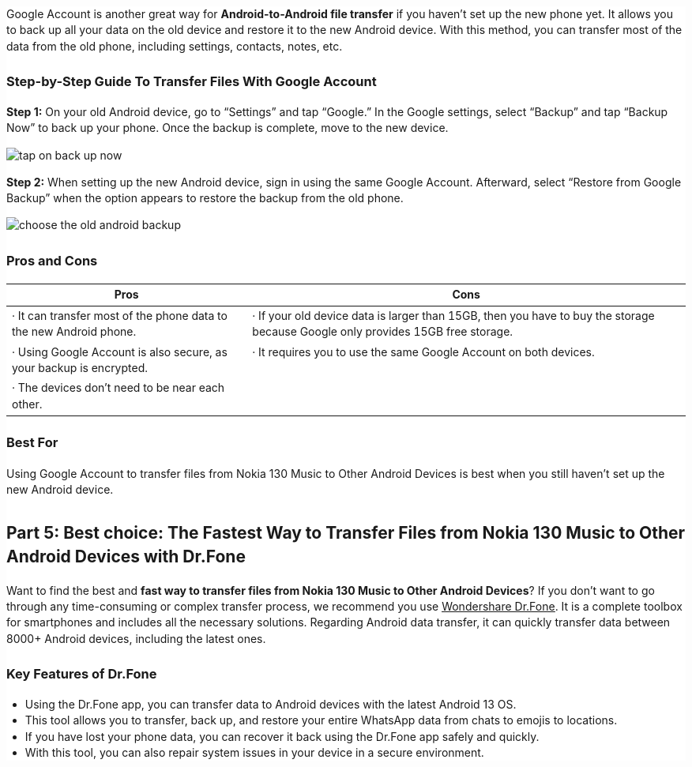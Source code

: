 Google Account is another great way for ****Android-to-Android file transfer**** if you haven’t set up the new phone yet. It allows you to back up all your data on the old device and restore it to the new Android device. With this method, you can transfer most of the data from the old phone, including settings, contacts, notes, etc.

### Step-by-Step Guide To Transfer Files With Google Account

****Step 1:**** On your old Android device, go to “Settings” and tap “Google.” In the Google settings, select “Backup” and tap “Backup Now” to back up your phone. Once the backup is complete, move to the new device.

![tap on back up now](https://images.wondershare.com/drfone/article/2023/03/transfer-files-from-android-to-android-9.jpg)

****Step 2:**** When setting up the new Android device, sign in using the same Google Account. Afterward, select “Restore from Google Backup” when the option appears to restore the backup from the old phone.

![choose the old android backup](https://images.wondershare.com/drfone/article/2023/03/transfer-files-from-android-to-android-10.jpg)

### Pros and Cons

| Pros | Cons |
| --- | --- |
| · It can transfer most of the phone data to the new Android phone. | · If your old device data is larger than 15GB, then you have to buy the storage because Google only provides 15GB free storage. |
| · Using Google Account is also secure, as your backup is encrypted. | · It requires you to use the same Google Account on both devices. |
| · The devices don’t need to be near each other. |

### Best For

Using Google Account to transfer files from Nokia 130 Music to Other Android Devices is best when you still haven’t set up the new Android device.

## Part 5: Best choice: The Fastest Way to Transfer Files from Nokia 130 Music to Other Android Devices with Dr.Fone

Want to find the best and ****fast way to transfer files from Nokia 130 Music to Other Android Devices****? If you don’t want to go through any time-consuming or complex transfer process, we recommend you use [<u>Wondershare Dr.Fone</u>](https://tools.techidaily.com/wondershare/drfone/drfone-toolkit/). It is a complete toolbox for smartphones and includes all the necessary solutions. Regarding Android data transfer, it can quickly transfer data between 8000+ Android devices, including the latest ones.

### Key Features of Dr.Fone

- Using the Dr.Fone app, you can transfer data to Android devices with the latest Android 13 OS.
- This tool allows you to transfer, back up, and restore your entire WhatsApp data from chats to emojis to locations.
- If you have lost your phone data, you can recover it back using the Dr.Fone app safely and quickly.
- With this tool, you can also repair system issues in your device in a secure environment.
